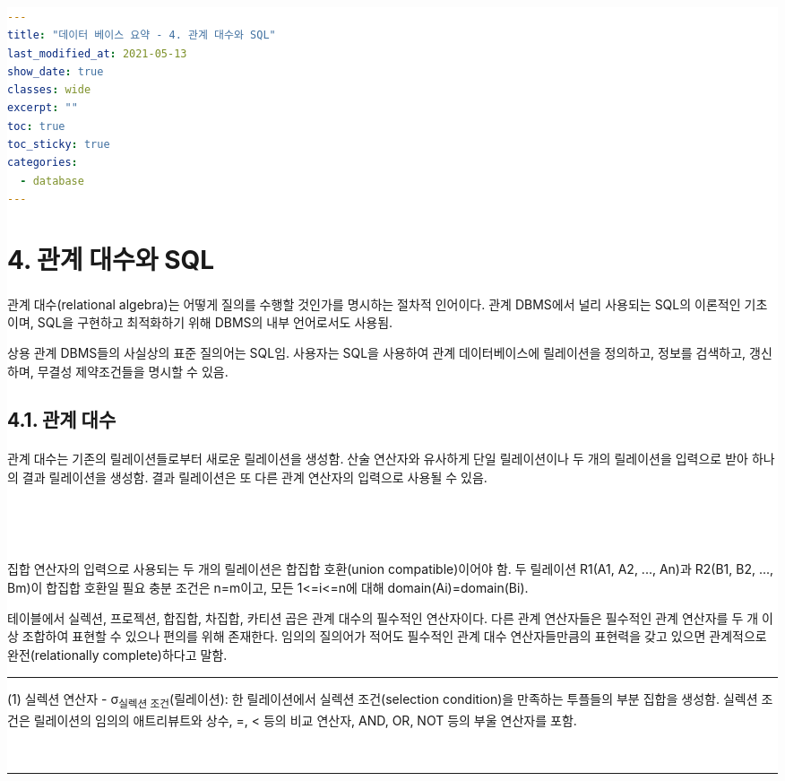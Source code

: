 ```yaml
---
title: "데이터 베이스 요약 - 4. 관계 대수와 SQL"
last_modified_at: 2021-05-13
show_date: true
classes: wide
excerpt: ""
toc: true
toc_sticky: true
categories:
  - database
---
```


# 4. 관계 대수와 SQL
관계 대수(relational algebra)는 어떻게 질의를 수행할 것인가를 명시하는 절차적 인어이다. 
관계 DBMS에서 널리 사용되는 SQL의 이론적인 기초이며, SQL을 구현하고 최적화하기 위해 DBMS의 내부 언어로서도 사용됨. 

상용 관계 DBMS들의 사실상의 표준 질의어는 SQL임. 
사용자는 SQL을 사용하여 관계 데이터베이스에 릴레이션을 정의하고, 
정보를 검색하고, 갱신하며, 무결성 제약조건들을 명시할 수 있음. 

## 4.1. 관계 대수
관계 대수는 기존의 릴레이션들로부터 새로운 릴레이션을 생성함. 
산술 연산자와 유사하게 단일 릴레이션이나 두 개의 릴레이션을 입력으로 받아 하나의 결과 릴레이션을 생성함. 
결과 릴레이션은 또 다른 관계 연산자의 입력으로 사용될 수 있음. 

<figure style="width: 500px" class="align-center">
 	<img src="{{ '/assets/img/2021-03-06-database_system_4/1.png' }}" alt=""> 
</figure> 

<figure style="width: 450px" class="align-center">
 	<img src="{{ '/assets/img/2021-03-06-database_system_4/2.png' }}" alt=""> 
</figure> 

집합 연산자의 입력으로 사용되는 두 개의 릴레이션은 합집합 호환(union compatible)이어야 함. 
두 릴레이션 R1(A1, A2, ..., An)과 R2(B1, B2, ..., Bm)이 합집합 호환일 필요 충분 조건은 n=m이고, 모든 1<=i<=n에 대해 domain(Ai)=domain(Bi). 

테이블에서 실렉션, 프로젝션, 합집합, 차집합, 카티션 곱은 관계 대수의 필수적인 연산자이다. 
다른 관계 연산자들은 필수적인 관계 연산자를 두 개 이상 조합하여 표현할 수 있으나 편의를 위해 존재한다. 
임의의 질의어가 적어도 필수적인 관계 대수 연산자들만큼의 표현력을 갖고 있으면 관계적으로 완전(relationally complete)하다고 말함. 

---

(1) 실렉션 연산자 - σ<sub>실렉션 조건</sub>(릴레이션): 
한 릴레이션에서 실렉션 조건(selection condition)을 만족하는 투플들의 부분 집합을 생성함. 
실렉션 조건은 릴레이션의 임의의 애트리뷰트와 상수, =, < 등의 비교 연산자, AND, OR, NOT 등의 부울 연산자를 포함. 

<figure style="width: 500px" class="align-center">
 	<img src="{{ '/assets/img/2021-03-06-database_system_4/3.png' }}" alt=""> 
</figure> 

---